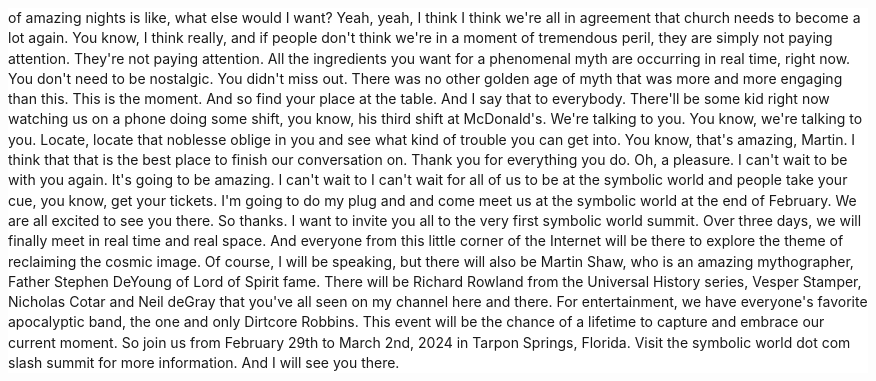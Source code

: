 of amazing nights is like, what else would I want? Yeah, yeah, I think I think we're all in agreement that church needs to become a lot again. You know, I think really, and if people don't think we're in a moment of tremendous peril, they are simply not paying attention. They're not paying attention. All the ingredients you want for a phenomenal myth are occurring in real time, right now. You don't need to be nostalgic. You didn't miss out. There was no other golden age of myth that was more and more engaging than this. This is the moment. And so find your place at the table. And I say that to everybody. There'll be some kid right now watching us on a phone doing some shift, you know, his third shift at McDonald's. We're talking to you. You know, we're talking to you. Locate, locate that noblesse oblige in you and see what kind of trouble you can get into. You know, that's amazing, Martin. I think that that is the best place to finish our conversation on. Thank you for everything you do. Oh, a pleasure. I can't wait to be with you again. It's going to be amazing. I can't wait to I can't wait for all of us to be at the symbolic world and people take your cue, you know, get your tickets. I'm going to do my plug and and come meet us at the symbolic world at the end of February. We are all excited to see you there. So thanks. I want to invite you all to the very first symbolic world summit. Over three days, we will finally meet in real time and real space. And everyone from this little corner of the Internet will be there to explore the theme of reclaiming the cosmic image. Of course, I will be speaking, but there will also be Martin Shaw, who is an amazing mythographer, Father Stephen DeYoung of Lord of Spirit fame. There will be Richard Rowland from the Universal History series, Vesper Stamper, Nicholas Cotar and Neil deGray that you've all seen on my channel here and there. For entertainment, we have everyone's favorite apocalyptic band, the one and only Dirtcore Robbins. This event will be the chance of a lifetime to capture and embrace our current moment. So join us from February 29th to March 2nd, 2024 in Tarpon Springs, Florida. Visit the symbolic world dot com slash summit for more information. And I will see you there.
